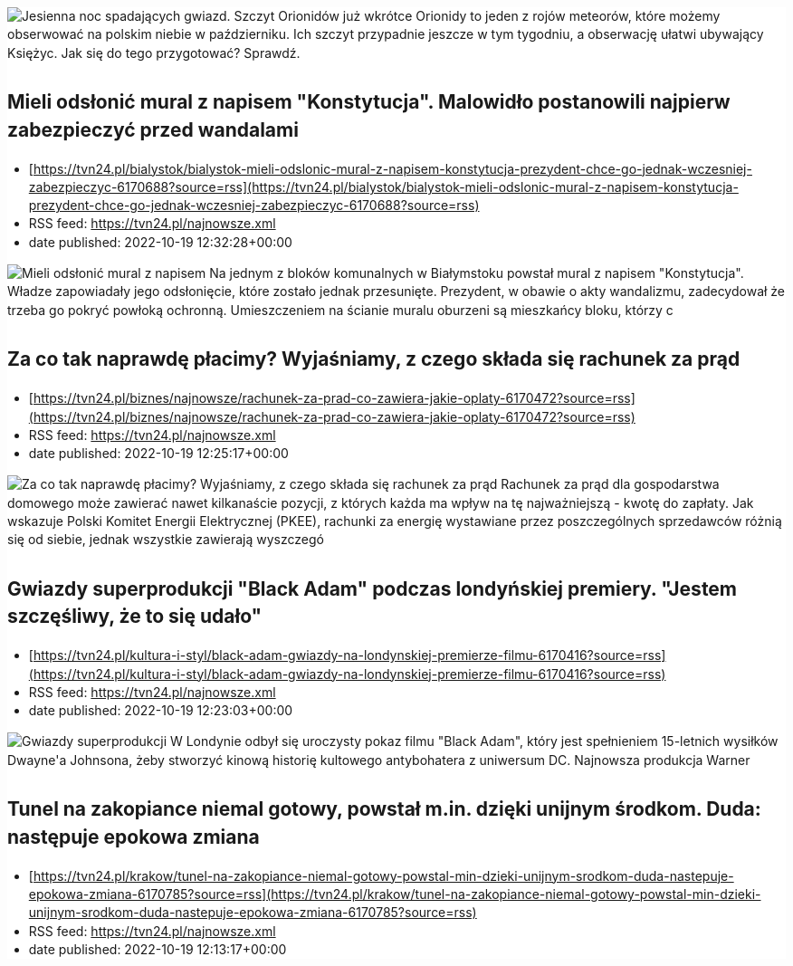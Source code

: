 <img alt="Jesienna noc spadających gwiazd. Szczyt Orionidów już wkrótce" src="https://tvn24.pl/najnowsze/cdn-zdjecie-kep8oi-przed-nami-deszcz-meteorytow-5437654/alternates/LANDSCAPE_1280" />
    Orionidy to jeden z rojów meteorów, które możemy obserwować na polskim niebie w październiku. Ich szczyt przypadnie jeszcze w tym tygodniu, a obserwację ułatwi ubywający Księżyc. Jak się do tego przygotować? Sprawdź.

## Mieli odsłonić mural z napisem "Konstytucja". Malowidło postanowili najpierw zabezpieczyć przed wandalami
 - [https://tvn24.pl/bialystok/bialystok-mieli-odslonic-mural-z-napisem-konstytucja-prezydent-chce-go-jednak-wczesniej-zabezpieczyc-6170688?source=rss](https://tvn24.pl/bialystok/bialystok-mieli-odslonic-mural-z-napisem-konstytucja-prezydent-chce-go-jednak-wczesniej-zabezpieczyc-6170688?source=rss)
 - RSS feed: https://tvn24.pl/najnowsze.xml
 - date published: 2022-10-19 12:32:28+00:00

<img alt="Mieli odsłonić mural z napisem " src="https://tvn24.pl/najnowsze/cdn-zdjecie-hiii8b-mural-powstal-na-scianie-bloku-przy-pulaskiego-85-6170786/alternates/LANDSCAPE_1280" />
    Na jednym z bloków komunalnych w Białymstoku powstał mural z napisem "Konstytucja". Władze zapowiadały jego odsłonięcie, które zostało jednak przesunięte. Prezydent, w obawie o akty wandalizmu, zadecydował że trzeba go pokryć powłoką ochronną. Umieszczeniem na ścianie muralu oburzeni są mieszkańcy bloku, którzy c

## Za co tak naprawdę płacimy? Wyjaśniamy, z czego składa się rachunek za prąd
 - [https://tvn24.pl/biznes/najnowsze/rachunek-za-prad-co-zawiera-jakie-oplaty-6170472?source=rss](https://tvn24.pl/biznes/najnowsze/rachunek-za-prad-co-zawiera-jakie-oplaty-6170472?source=rss)
 - RSS feed: https://tvn24.pl/najnowsze.xml
 - date published: 2022-10-19 12:25:17+00:00

<img alt="Za co tak naprawdę płacimy? Wyjaśniamy, z czego składa się rachunek za prąd" src="https://tvn24.pl/najnowsze/article4301366.ece/alternates/LANDSCAPE_1280" />
    Rachunek za prąd dla gospodarstwa domowego może zawierać nawet kilkanaście pozycji, z których każda ma wpływ na tę najważniejszą - kwotę do zapłaty. Jak wskazuje Polski Komitet Energii Elektrycznej (PKEE), rachunki za energię wystawiane przez poszczególnych sprzedawców różnią się od siebie, jednak wszystkie zawierają wyszczegó

## Gwiazdy superprodukcji "Black Adam" podczas londyńskiej premiery. "Jestem szczęśliwy, że to się udało"
 - [https://tvn24.pl/kultura-i-styl/black-adam-gwiazdy-na-londynskiej-premierze-filmu-6170416?source=rss](https://tvn24.pl/kultura-i-styl/black-adam-gwiazdy-na-londynskiej-premierze-filmu-6170416?source=rss)
 - RSS feed: https://tvn24.pl/najnowsze.xml
 - date published: 2022-10-19 12:23:03+00:00

<img alt="Gwiazdy superprodukcji " src="https://tvn24.pl/najnowsze/cdn-zdjecie-wddcdy-premiera-filmu-black-adam-beau-flynn-noah-centineo-sarah-shahi-aldis-hodge-dwayne-johnson-pierce-brosnan-quintessa-swindell-marwan-kenzari-oraz-hiram-garcia-6170373/alternates/LANDSCAPE_1280" />
    W Londynie odbył się uroczysty pokaz filmu "Black Adam", który jest spełnieniem 15-letnich wysiłków Dwayne'a Johnsona, żeby stworzyć kinową historię kultowego antybohatera z uniwersum DC. Najnowsza produkcja Warner 

## Tunel na zakopiance niemal gotowy, powstał m.in. dzięki unijnym środkom. Duda: następuje epokowa zmiana
 - [https://tvn24.pl/krakow/tunel-na-zakopiance-niemal-gotowy-powstal-min-dzieki-unijnym-srodkom-duda-nastepuje-epokowa-zmiana-6170785?source=rss](https://tvn24.pl/krakow/tunel-na-zakopiance-niemal-gotowy-powstal-min-dzieki-unijnym-srodkom-duda-nastepuje-epokowa-zmiana-6170785?source=rss)
 - RSS feed: https://tvn24.pl/najnowsze.xml
 - date published: 2022-10-19 12:13:17+00:00
